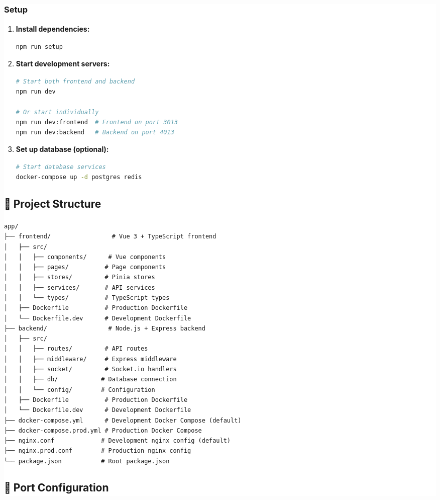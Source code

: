 ### Setup

1. **Install dependencies:**
   ```bash
   npm run setup
   ```

2. **Start development servers:**
   ```bash
   # Start both frontend and backend
   npm run dev
   
   # Or start individually
   npm run dev:frontend  # Frontend on port 3013
   npm run dev:backend   # Backend on port 4013
   ```

3. **Set up database (optional):**
   ```bash
   # Start database services
   docker-compose up -d postgres redis
   ```

## 📁 Project Structure

```
app/
├── frontend/                 # Vue 3 + TypeScript frontend
│   ├── src/
│   │   ├── components/      # Vue components
│   │   ├── pages/          # Page components
│   │   ├── stores/         # Pinia stores
│   │   ├── services/       # API services
│   │   └── types/          # TypeScript types
│   ├── Dockerfile          # Production Dockerfile
│   └── Dockerfile.dev      # Development Dockerfile
├── backend/                 # Node.js + Express backend
│   ├── src/
│   │   ├── routes/         # API routes
│   │   ├── middleware/     # Express middleware
│   │   ├── socket/         # Socket.io handlers
│   │   ├── db/            # Database connection
│   │   └── config/        # Configuration
│   ├── Dockerfile          # Production Dockerfile
│   └── Dockerfile.dev      # Development Dockerfile
├── docker-compose.yml      # Development Docker Compose (default)
├── docker-compose.prod.yml # Production Docker Compose
├── nginx.conf             # Development nginx config (default)
├── nginx.prod.conf        # Production nginx config
└── package.json           # Root package.json
```

## 🔧 Port Configuration
